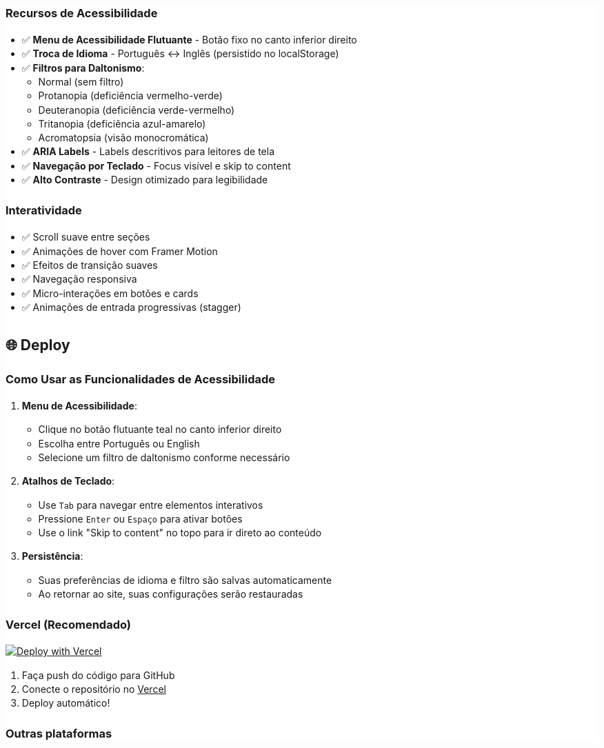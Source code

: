 ### Recursos de Acessibilidade

- ✅ **Menu de Acessibilidade Flutuante** - Botão fixo no canto inferior direito
- ✅ **Troca de Idioma** - Português ↔ Inglês (persistido no localStorage)
- ✅ **Filtros para Daltonismo**:
  - Normal (sem filtro)
  - Protanopia (deficiência vermelho-verde)
  - Deuteranopia (deficiência verde-vermelho)
  - Tritanopia (deficiência azul-amarelo)
  - Acromatopsia (visão monocromática)
- ✅ **ARIA Labels** - Labels descritivos para leitores de tela
- ✅ **Navegação por Teclado** - Focus visível e skip to content
- ✅ **Alto Contraste** - Design otimizado para legibilidade

### Interatividade

- ✅ Scroll suave entre seções
- ✅ Animações de hover com Framer Motion
- ✅ Efeitos de transição suaves
- ✅ Navegação responsiva
- ✅ Micro-interações em botões e cards
- ✅ Animações de entrada progressivas (stagger)

## 🌐 Deploy

### Como Usar as Funcionalidades de Acessibilidade

1. **Menu de Acessibilidade**:
   - Clique no botão flutuante teal no canto inferior direito
   - Escolha entre Português ou English
   - Selecione um filtro de daltonismo conforme necessário

2. **Atalhos de Teclado**:
   - Use `Tab` para navegar entre elementos interativos
   - Pressione `Enter` ou `Espaço` para ativar botões
   - Use o link "Skip to content" no topo para ir direto ao conteúdo

3. **Persistência**:
   - Suas preferências de idioma e filtro são salvas automaticamente
   - Ao retornar ao site, suas configurações serão restauradas

### Vercel (Recomendado)

[![Deploy with Vercel](https://vercel.com/button)](https://vercel.com/new/clone?repository-url=https://github.com/seu-usuario/calmwave-landingpage)

1. Faça push do código para GitHub
2. Conecte o repositório no [Vercel](https://vercel.com)
3. Deploy automático!

### Outras plataformas
